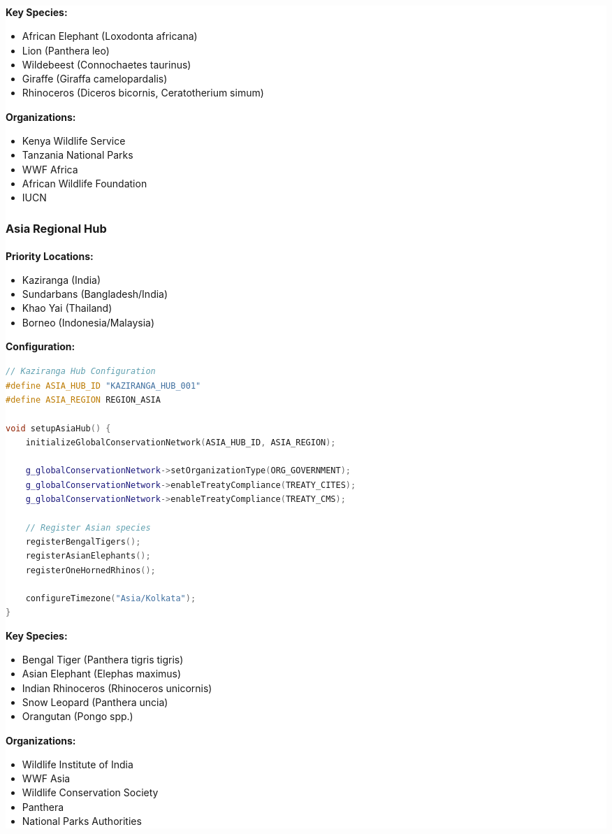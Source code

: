 **Key Species:**
- African Elephant (Loxodonta africana)
- Lion (Panthera leo)
- Wildebeest (Connochaetes taurinus)
- Giraffe (Giraffa camelopardalis)
- Rhinoceros (Diceros bicornis, Ceratotherium simum)

**Organizations:**
- Kenya Wildlife Service
- Tanzania National Parks
- WWF Africa
- African Wildlife Foundation
- IUCN

### Asia Regional Hub

**Priority Locations:**
- Kaziranga (India)
- Sundarbans (Bangladesh/India)
- Khao Yai (Thailand)
- Borneo (Indonesia/Malaysia)

**Configuration:**
```cpp
// Kaziranga Hub Configuration
#define ASIA_HUB_ID "KAZIRANGA_HUB_001"
#define ASIA_REGION REGION_ASIA

void setupAsiaHub() {
    initializeGlobalConservationNetwork(ASIA_HUB_ID, ASIA_REGION);
    
    g_globalConservationNetwork->setOrganizationType(ORG_GOVERNMENT);
    g_globalConservationNetwork->enableTreatyCompliance(TREATY_CITES);
    g_globalConservationNetwork->enableTreatyCompliance(TREATY_CMS);
    
    // Register Asian species
    registerBengalTigers();
    registerAsianElephants();
    registerOneHornedRhinos();
    
    configureTimezone("Asia/Kolkata");
}
```

**Key Species:**
- Bengal Tiger (Panthera tigris tigris)
- Asian Elephant (Elephas maximus)
- Indian Rhinoceros (Rhinoceros unicornis)
- Snow Leopard (Panthera uncia)
- Orangutan (Pongo spp.)

**Organizations:**
- Wildlife Institute of India
- WWF Asia
- Wildlife Conservation Society
- Panthera
- National Parks Authorities
